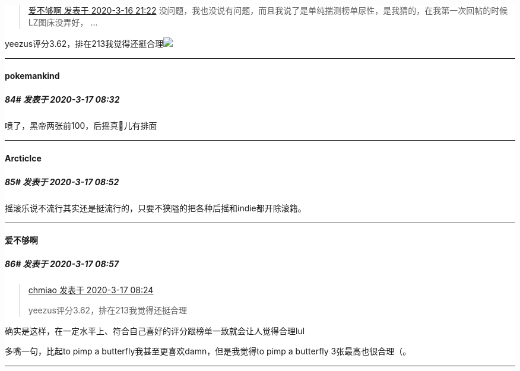 

<blockquote><a href="httphttps://bbs.saraba1st.com/2b/forum.php?mod=redirect&amp;goto=findpost&amp;pid=46762491&amp;ptid=1919128" target="_blank">爱不够啊 发表于 2020-3-16 21:22</a>
没问题，我也没说有问题，而且我说了是单纯揣测榜单尿性，是我猜的，在我第一次回帖的时候LZ图床没弄好， ...</blockquote>
yeezus评分3.62，排在213我觉得还挺合理<img src="https://static.saraba1st.com/image/smiley/face2017/025.png" referrerpolicy="no-referrer">







-----

####  pokemankind  
##### 84#       发表于 2020-3-17 08:32




喷了，黑帝两张前100，后摇真🐔儿有排面







-----

####  ArcticIce  
##### 85#       发表于 2020-3-17 08:52




摇滚乐说不流行其实还是挺流行的，只要不狭隘的把各种后摇和indie都开除滚籍。







-----

####  爱不够啊  
##### 86#       发表于 2020-3-17 08:57



<blockquote><a href="httphttps://bbs.saraba1st.com/2b/forum.php?mod=redirect&amp;goto=findpost&amp;pid=46766719&amp;ptid=1919128" target="_blank">chmiao 发表于 2020-3-17 08:24</a>

yeezus评分3.62，排在213我觉得还挺合理</blockquote>
确实是这样，在一定水平上、符合自己喜好的评分跟榜单一致就会让人觉得合理lul


多嘴一句，比起to pimp a butterfly我甚至更喜欢damn，但是我觉得to pimp a butterfly 3张最高也很合理（。







-----

